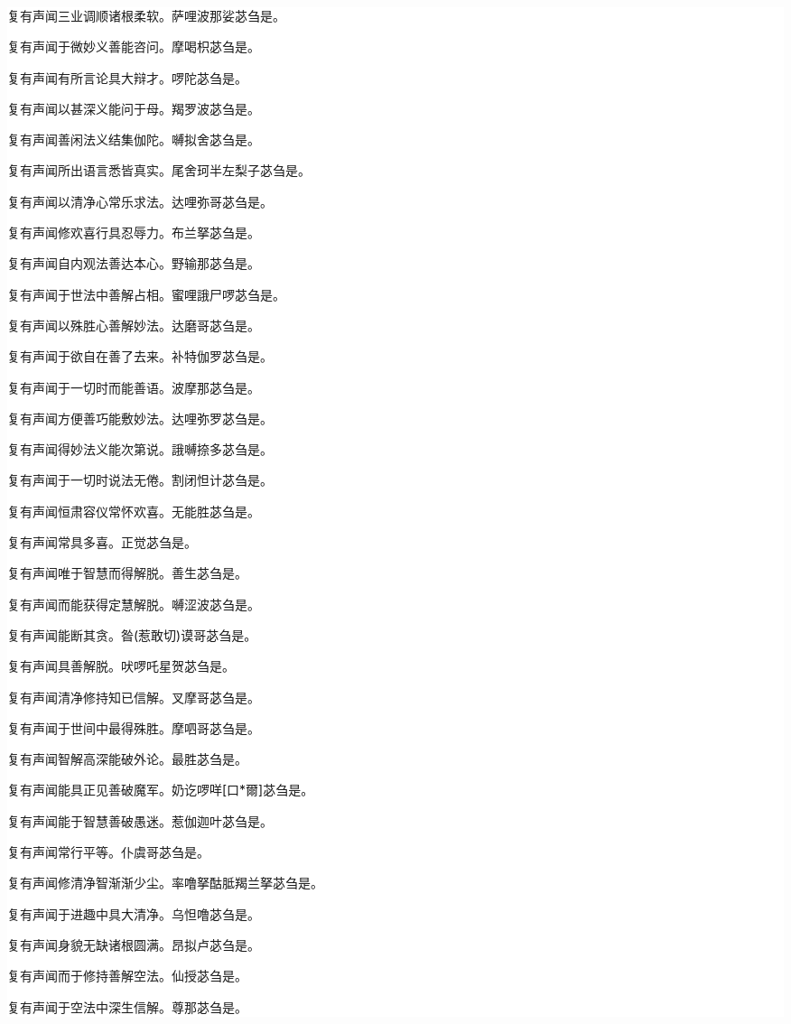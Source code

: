 复有声闻三业调顺诸根柔软。萨哩波那娑苾刍是。  

复有声闻于微妙义善能咨问。摩喝枳苾刍是。  

复有声闻有所言论具大辩才。啰陀苾刍是。  

复有声闻以甚深义能问于母。羯罗波苾刍是。  

复有声闻善闲法义结集伽陀。嚩拟舍苾刍是。  

复有声闻所出语言悉皆真实。尾舍珂半左梨子苾刍是。  

复有声闻以清净心常乐求法。达哩弥哥苾刍是。  

复有声闻修欢喜行具忍辱力。布兰拏苾刍是。  

复有声闻自内观法善达本心。野输那苾刍是。  

复有声闻于世法中善解占相。蜜哩誐尸啰苾刍是。  

复有声闻以殊胜心善解妙法。达磨哥苾刍是。  

复有声闻于欲自在善了去来。补特伽罗苾刍是。  

复有声闻于一切时而能善语。波摩那苾刍是。  

复有声闻方便善巧能敷妙法。达哩弥罗苾刍是。  

复有声闻得妙法义能次第说。誐嚩捺多苾刍是。  

复有声闻于一切时说法无倦。割闭怛计苾刍是。  

复有声闻恒肃容仪常怀欢喜。无能胜苾刍是。  

复有声闻常具多喜。正觉苾刍是。  

复有声闻唯于智慧而得解脱。善生苾刍是。  

复有声闻而能获得定慧解脱。嚩涩波苾刍是。  

复有声闻能断其贪。昝(惹敢切)谟哥苾刍是。  

复有声闻具善解脱。吠啰吒星贺苾刍是。  

复有声闻清净修持知已信解。叉摩哥苾刍是。  

复有声闻于世间中最得殊胜。摩呬哥苾刍是。  

复有声闻智解高深能破外论。最胜苾刍是。  

复有声闻能具正见善破魔军。奶讫啰咩[口*爾]苾刍是。  

复有声闻能于智慧善破愚迷。惹伽迦叶苾刍是。  

复有声闻常行平等。仆虞哥苾刍是。  

复有声闻修清净智渐渐少尘。率噜拏酤胝羯兰拏苾刍是。  

复有声闻于进趣中具大清净。乌怛噜苾刍是。  

复有声闻身貌无缺诸根圆满。昂拟卢苾刍是。  

复有声闻而于修持善解空法。仙授苾刍是。  

复有声闻于空法中深生信解。尊那苾刍是。  
